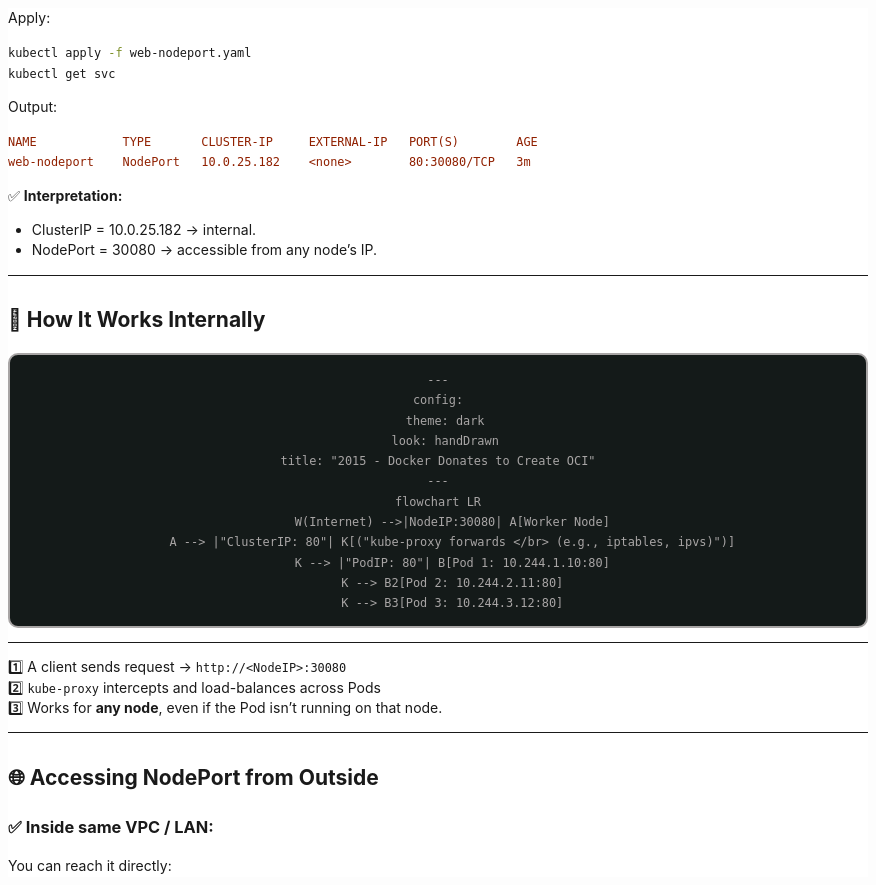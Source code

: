 Apply:

```bash
kubectl apply -f web-nodeport.yaml
kubectl get svc
```

Output:

```ini
NAME            TYPE       CLUSTER-IP     EXTERNAL-IP   PORT(S)        AGE
web-nodeport    NodePort   10.0.25.182    <none>        80:30080/TCP   3m
```

✅ **Interpretation:**

- ClusterIP = 10.0.25.182 → internal.
- NodePort = 30080 → accessible from any node’s IP.

---

## 👀 **How It Works Internally**

<div align="center" style="background-color: #141a19ff;color: #a8a5a5ff; border-radius: 10px; border: 2px solid">

```mermaid
---
config:
  theme: dark
  look: handDrawn
title: "2015 - Docker Donates to Create OCI"
---
flowchart LR
    W(Internet) -->|NodeIP:30080| A[Worker Node]
    A --> |"ClusterIP: 80"| K[("kube-proxy forwards </br> (e.g., iptables, ipvs)")]
    K --> |"PodIP: 80"| B[Pod 1: 10.244.1.10:80]
    K --> B2[Pod 2: 10.244.2.11:80]
    K --> B3[Pod 3: 10.244.3.12:80]
```

</div>

---

1️⃣ A client sends request → `http://<NodeIP>:30080`  
2️⃣ `kube-proxy` intercepts and load-balances across Pods  
3️⃣ Works for **any node**, even if the Pod isn’t running on that node.

---

## 🌐 **Accessing NodePort from Outside**

### ✅ Inside same VPC / LAN:

You can reach it directly:
